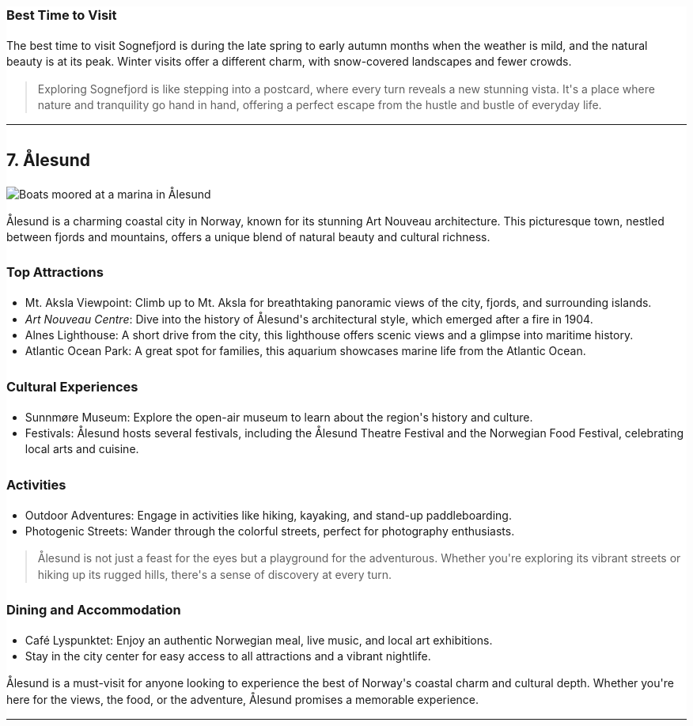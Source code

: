 ### Best Time to Visit

The best time to visit Sognefjord is during the late spring to early autumn months when the weather is mild, and the natural beauty is at its peak. Winter visits offer a different charm, with snow-covered landscapes and fewer crowds.

> Exploring Sognefjord is like stepping into a postcard, where every turn reveals a new stunning vista. It's a place where nature and tranquility go hand in hand, offering a perfect escape from the hustle and bustle of everyday life.

--- 

## 7\. Ålesund

![Boats moored at a marina in Ålesund](/imgs/norway/alesund-4479472_640.jpg)

Ålesund is a charming coastal city in Norway, known for its stunning Art Nouveau architecture. This picturesque town, nestled between fjords and mountains, offers a unique blend of natural beauty and cultural richness.

### Top Attractions

*   Mt. Aksla Viewpoint: Climb up to Mt. Aksla for breathtaking panoramic views of the city, fjords, and surrounding islands.
*   _Art Nouveau Centre_: Dive into the history of Ålesund's architectural style, which emerged after a fire in 1904.
*   Alnes Lighthouse: A short drive from the city, this lighthouse offers scenic views and a glimpse into maritime history.
*   Atlantic Ocean Park: A great spot for families, this aquarium showcases marine life from the Atlantic Ocean.

### Cultural Experiences

*   Sunnmøre Museum: Explore the open-air museum to learn about the region's history and culture.
*   Festivals: Ålesund hosts several festivals, including the Ålesund Theatre Festival and the Norwegian Food Festival, celebrating local arts and cuisine.

### Activities

*   Outdoor Adventures: Engage in activities like hiking, kayaking, and stand-up paddleboarding.
*   Photogenic Streets: Wander through the colorful streets, perfect for photography enthusiasts.

> Ålesund is not just a feast for the eyes but a playground for the adventurous. Whether you're exploring its vibrant streets or hiking up its rugged hills, there's a sense of discovery at every turn.

### Dining and Accommodation

*   Café Lyspunktet: Enjoy an authentic Norwegian meal, live music, and local art exhibitions.
*   Stay in the city center for easy access to all attractions and a vibrant nightlife.

Ålesund is a must-visit for anyone looking to experience the best of Norway's coastal charm and cultural depth. Whether you're here for the views, the food, or the adventure, Ålesund promises a memorable experience.

---